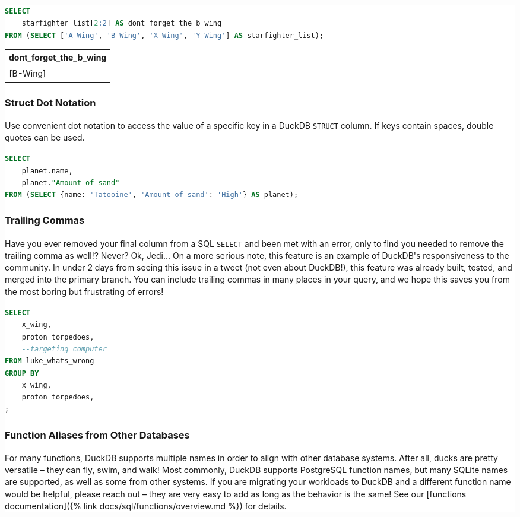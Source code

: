 ```sql
SELECT 
    starfighter_list[2:2] AS dont_forget_the_b_wing 
FROM (SELECT ['A-Wing', 'B-Wing', 'X-Wing', 'Y-Wing'] AS starfighter_list);
```  

<div class="narrow_table"></div>

| dont_forget_the_b_wing |
|:---|
| [B-Wing]               |

### Struct Dot Notation

Use convenient dot notation to access the value of a specific key in a DuckDB `STRUCT` column. If keys contain spaces, double quotes can be used.

```sql
SELECT 
    planet.name,
    planet."Amount of sand" 
FROM (SELECT {name: 'Tatooine', 'Amount of sand': 'High'} AS planet);
```

### Trailing Commas

Have you ever removed your final column from a SQL `SELECT` and been met with an error, only to find you needed to remove the trailing comma as well!? Never? Ok, Jedi... On a more serious note, this feature is an example of DuckDB's responsiveness to the community. In under 2 days from seeing this issue in a tweet (not even about DuckDB!), this feature was already built, tested, and merged into the primary branch. You can include trailing commas in many places in your query, and we hope this saves you from the most boring but frustrating of errors! 

```sql
SELECT
    x_wing,
    proton_torpedoes,
    --targeting_computer
FROM luke_whats_wrong
GROUP BY
    x_wing,
    proton_torpedoes,
;
```

### Function Aliases from Other Databases

For many functions, DuckDB supports multiple names in order to align with other database systems. After all, ducks are pretty versatile – they can fly, swim, and walk! Most commonly, DuckDB supports PostgreSQL function names, but many SQLite names are supported, as well as some from other systems. If you are migrating your workloads to DuckDB and a different function name would be helpful, please reach out – they are very easy to add as long as the behavior is the same! See our [functions documentation]({% link docs/sql/functions/overview.md %}) for details.
